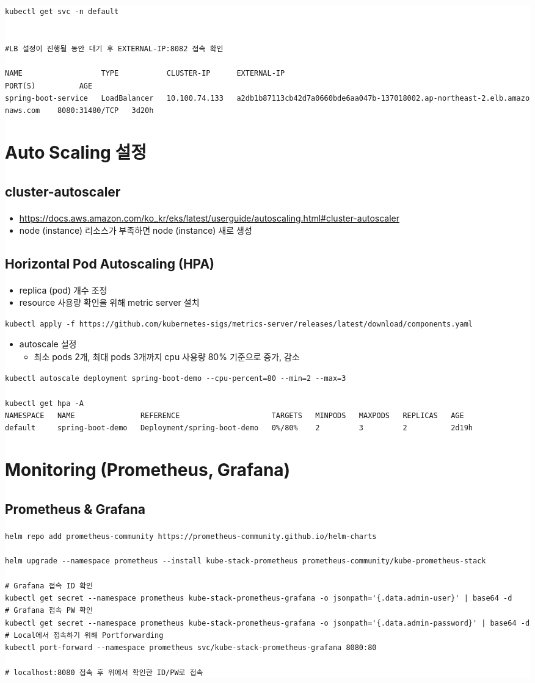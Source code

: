 ```
kubectl get svc -n default


#LB 설정이 진행될 동안 대기 후 EXTERNAL-IP:8082 접속 확인

NAME                  TYPE           CLUSTER-IP      EXTERNAL-IP                                                                    PORT(S)          AGE
spring-boot-service   LoadBalancer   10.100.74.133   a2db1b87113cb42d7a0660bde6aa047b-137018002.ap-northeast-2.elb.amazonaws.com    8080:31480/TCP   3d20h
```

# Auto Scaling 설정
## cluster-autoscaler
  - https://docs.aws.amazon.com/ko_kr/eks/latest/userguide/autoscaling.html#cluster-autoscaler
  - node (instance) 리소스가 부족하면 node (instance) 새로 생성

## Horizontal Pod Autoscaling (HPA)
  - replica (pod) 개수 조정
  - resource 사용량 확인을 위해 metric server 설치
  ```
  kubectl apply -f https://github.com/kubernetes-sigs/metrics-server/releases/latest/download/components.yaml
  ```
  - autoscale 설정
    - 최소 pods 2개, 최대 pods 3개까지 cpu 사용량 80% 기준으로 증가, 감소
  ```
  kubectl autoscale deployment spring-boot-demo --cpu-percent=80 --min=2 --max=3

  kubectl get hpa -A
NAMESPACE   NAME               REFERENCE                     TARGETS   MINPODS   MAXPODS   REPLICAS   AGE
default     spring-boot-demo   Deployment/spring-boot-demo   0%/80%    2         3         2          2d19h
  ```


# Monitoring (Prometheus, Grafana)

## Prometheus & Grafana
```
helm repo add prometheus-community https://prometheus-community.github.io/helm-charts

helm upgrade --namespace prometheus --install kube-stack-prometheus prometheus-community/kube-prometheus-stack

# Grafana 접속 ID 확인
kubectl get secret --namespace prometheus kube-stack-prometheus-grafana -o jsonpath='{.data.admin-user}' | base64 -d
# Grafana 접속 PW 확인
kubectl get secret --namespace prometheus kube-stack-prometheus-grafana -o jsonpath='{.data.admin-password}' | base64 -d	
# Local에서 접속하기 위해 Portforwarding
kubectl port-forward --namespace prometheus svc/kube-stack-prometheus-grafana 8080:80

# localhost:8080 접속 후 위에서 확인한 ID/PW로 접속
```
